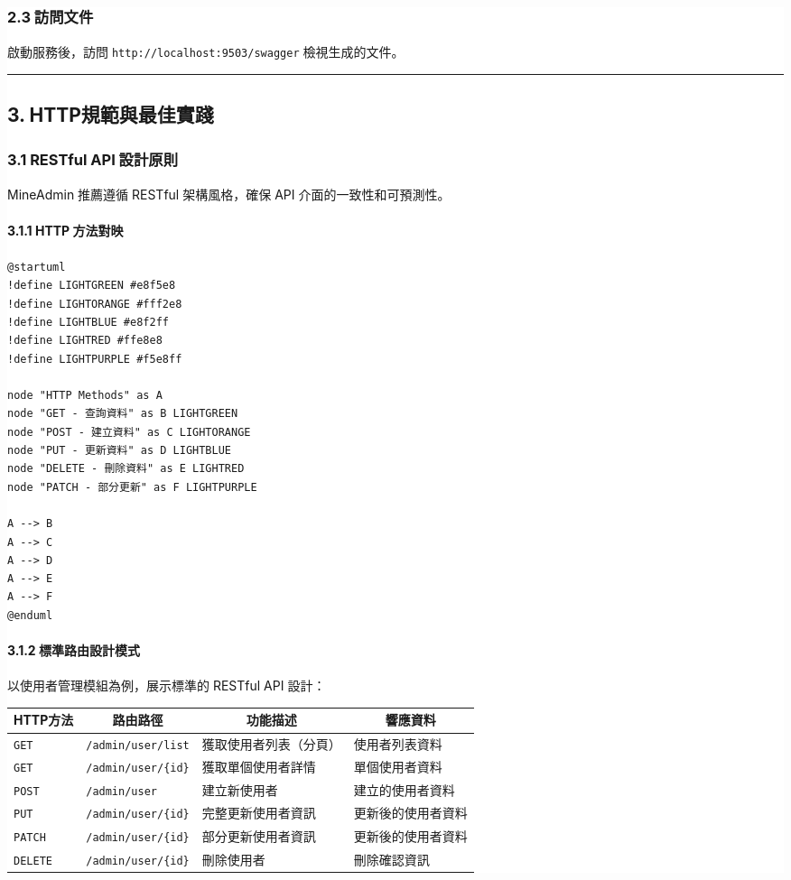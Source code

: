 ### 2.3 訪問文件

啟動服務後，訪問 `http://localhost:9503/swagger` 檢視生成的文件。

---

## 3. HTTP規範與最佳實踐

### 3.1 RESTful API 設計原則

MineAdmin 推薦遵循 RESTful 架構風格，確保 API 介面的一致性和可預測性。

#### 3.1.1 HTTP 方法對映

```plantuml
@startuml
!define LIGHTGREEN #e8f5e8
!define LIGHTORANGE #fff2e8
!define LIGHTBLUE #e8f2ff
!define LIGHTRED #ffe8e8
!define LIGHTPURPLE #f5e8ff

node "HTTP Methods" as A
node "GET - 查詢資料" as B LIGHTGREEN
node "POST - 建立資料" as C LIGHTORANGE
node "PUT - 更新資料" as D LIGHTBLUE
node "DELETE - 刪除資料" as E LIGHTRED
node "PATCH - 部分更新" as F LIGHTPURPLE

A --> B
A --> C
A --> D
A --> E
A --> F
@enduml
```

#### 3.1.2 標準路由設計模式

以使用者管理模組為例，展示標準的 RESTful API 設計：

| HTTP方法 | 路由路徑 | 功能描述 | 響應資料 |
|---------|----------|---------|----------|
| `GET` | `/admin/user/list` | 獲取使用者列表（分頁） | 使用者列表資料 |
| `GET` | `/admin/user/{id}` | 獲取單個使用者詳情 | 單個使用者資料 |
| `POST` | `/admin/user` | 建立新使用者 | 建立的使用者資料 |
| `PUT` | `/admin/user/{id}` | 完整更新使用者資訊 | 更新後的使用者資料 |
| `PATCH` | `/admin/user/{id}` | 部分更新使用者資訊 | 更新後的使用者資料 |
| `DELETE` | `/admin/user/{id}` | 刪除使用者 | 刪除確認資訊 |
